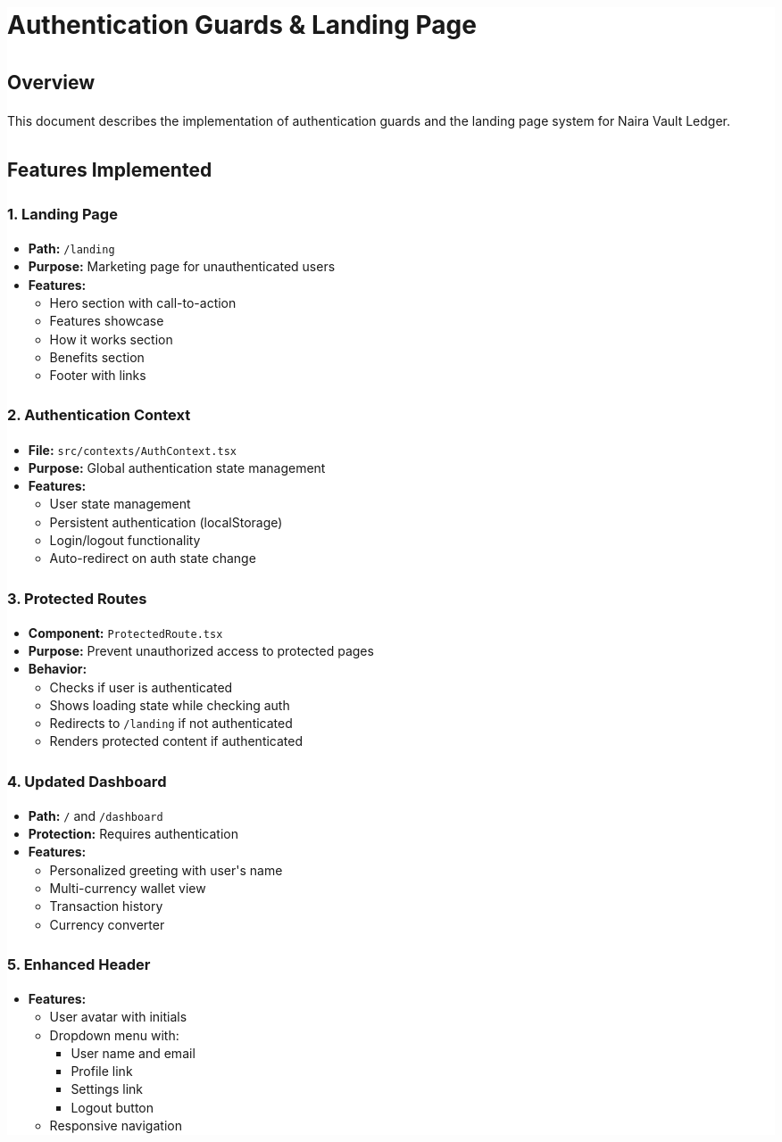 # Authentication Guards & Landing Page

## Overview

This document describes the implementation of authentication guards and the landing page system for Naira Vault Ledger.

## Features Implemented

### 1. Landing Page
- **Path:** `/landing`
- **Purpose:** Marketing page for unauthenticated users
- **Features:**
  - Hero section with call-to-action
  - Features showcase
  - How it works section
  - Benefits section
  - Footer with links

### 2. Authentication Context
- **File:** `src/contexts/AuthContext.tsx`
- **Purpose:** Global authentication state management
- **Features:**
  - User state management
  - Persistent authentication (localStorage)
  - Login/logout functionality
  - Auto-redirect on auth state change

### 3. Protected Routes
- **Component:** `ProtectedRoute.tsx`
- **Purpose:** Prevent unauthorized access to protected pages
- **Behavior:**
  - Checks if user is authenticated
  - Shows loading state while checking auth
  - Redirects to `/landing` if not authenticated
  - Renders protected content if authenticated

### 4. Updated Dashboard
- **Path:** `/` and `/dashboard`
- **Protection:** Requires authentication
- **Features:**
  - Personalized greeting with user's name
  - Multi-currency wallet view
  - Transaction history
  - Currency converter

### 5. Enhanced Header
- **Features:**
  - User avatar with initials
  - Dropdown menu with:
    - User name and email
    - Profile link
    - Settings link
    - Logout button
  - Responsive navigation

